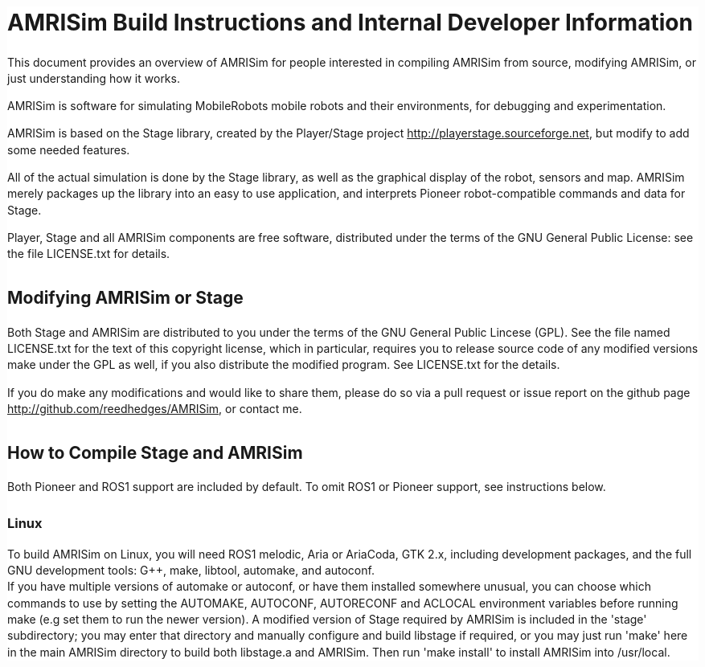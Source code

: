 

AMRISim Build Instructions and Internal Developer Information
==========================

This document provides an overview of AMRISim for people interested in
compiling AMRISim from source, modifying AMRISim, or just understanding 
how it works.

AMRISim is software for simulating MobileRobots mobile robots
and their environments, for debugging and experimentation.

AMRISim is based on the Stage library, created by the 
Player/Stage project <http://playerstage.sourceforge.net>,
but modify to add some needed features.  

All of the actual simulation is done by the Stage library,
as well as the graphical display of the robot, sensors and map.
AMRISim merely packages up the library into an easy to use
application, and interprets Pioneer robot-compatible commands
and data for Stage.

Player, Stage and all AMRISim components are free software,
distributed under the terms of the GNU General Public License:
see the file LICENSE.txt for details.



Modifying AMRISim or Stage
----------------------------

Both Stage and AMRISim are distributed to you under the terms of the 
GNU General Public Lincese (GPL).  See the file named LICENSE.txt for the
text of this copyright license, which in particular, requires you to
release source code of any modified versions make under the
GPL as well, if you also distribute the modified program.  See 
LICENSE.txt for the details.

If you do make any modifications and would like to share them, please
do so via a pull request or issue report on the github page
<http://github.com/reedhedges/AMRISim>, or contact me.


How to Compile Stage and AMRISim
----------------------------------

Both Pioneer and ROS1 support are included by default.  To omit ROS1 or Pioneer
support, see instructions below.

### Linux

To build AMRISim on Linux, you will need ROS1 melodic, 
Aria or AriaCoda, GTK 2.x, including 
development packages, and the full GNU development tools: 
G++, make, libtool, automake, and autoconf.  
If you have multiple versions of automake or autoconf, or have
them installed somewhere unusual, you can choose which commands
to use by setting the AUTOMAKE, AUTOCONF, AUTORECONF and ACLOCAL
environment variables before running make (e.g set them to 
run the newer version).  A modified version of Stage required by 
AMRISim is included in the 'stage' subdirectory; you may enter 
that directory and manually configure and build libstage if 
required, or you may just run 'make' here in the main AMRISim 
directory to build both libstage.a and AMRISim.  Then run 
'make install' to install AMRISim into /usr/local.  
